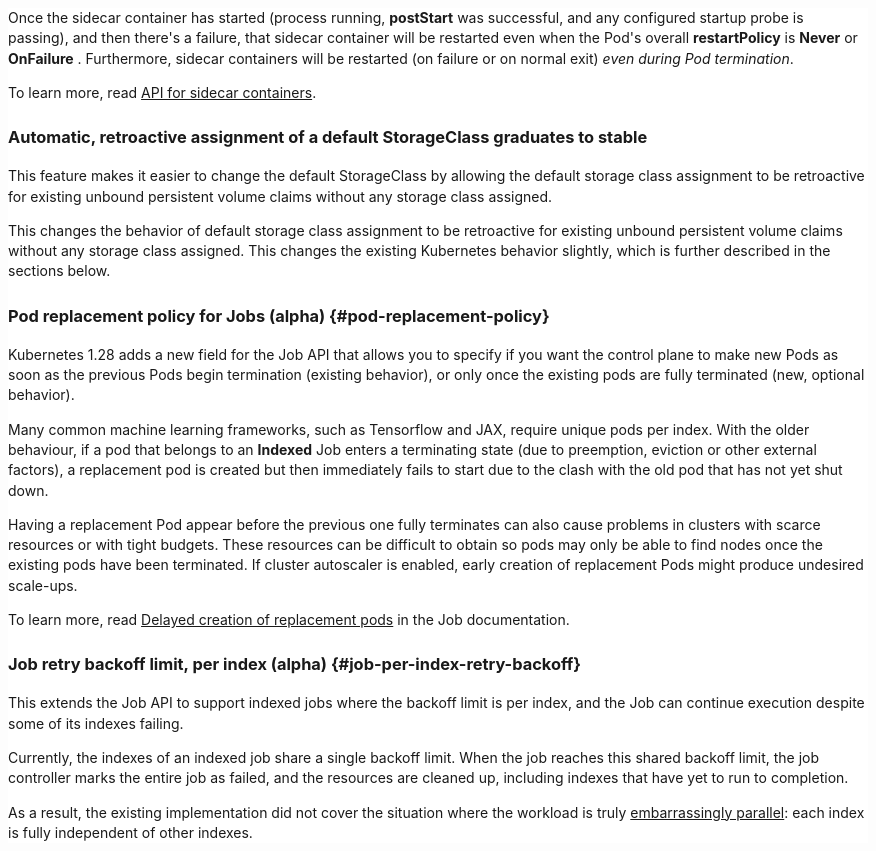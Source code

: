 Once the sidecar container has started (process running, __postStart__ was successful, and
any configured startup probe is passing), and then there's a failure, that sidecar container will be
restarted even when the Pod's overall __restartPolicy__ is __Never__ or __OnFailure__ .
Furthermore, sidecar containers will be restarted (on failure or on normal exit)
_even during Pod termination_.

To learn more, read [API for sidecar containers](/docs/concepts/workloads/pods/init-containers/#api-for-sidecar-containers).

### Automatic, retroactive assignment of a default StorageClass graduates to stable

This feature makes it easier to change the default StorageClass by allowing the default storage class assignment to be retroactive for existing unbound persistent volume claims without any storage class assigned.

This changes the behavior of default storage class assignment to be retroactive for existing unbound persistent volume claims without any storage class assigned. This changes the existing Kubernetes behavior slightly, which is further described in the sections below.

### Pod replacement policy for Jobs (alpha) {#pod-replacement-policy}

Kubernetes 1.28 adds a new field for the Job API that allows you to specify if you want the control
plane to make new Pods as soon as the previous Pods begin termination (existing behavior),
 or only once the existing pods are fully terminated (new, optional behavior).

Many common machine learning frameworks, such as Tensorflow and JAX, require unique pods per index.
With the older behaviour, if a pod that belongs to an __Indexed__ Job enters a terminating state (due to preemption, eviction or other external factors), a replacement pod is created but then immediately fails to start due
to the clash with the old pod that has not yet shut down.

Having a replacement Pod appear before the previous one fully terminates can also cause problems
in clusters with scarce resources or with tight budgets. These resources can be difficult to obtain so pods may only be able to find nodes once the existing pods have been terminated. If cluster autoscaler is enabled, early creation of replacement Pods might produce undesired scale-ups.

To learn more, read [Delayed creation of replacement pods](/docs/concepts/workloads/controllers/job/#delayed-creation-of-replacement-pods)
in the Job documentation.

### Job retry backoff limit, per index (alpha) {#job-per-index-retry-backoff}

This extends the Job API to support indexed jobs where the backoff limit is per index, and the Job can continue execution despite some of its indexes failing.

Currently, the indexes of an indexed job share a single backoff limit. When the job reaches this shared backoff limit, the job controller marks the entire job as failed, and the resources are cleaned up, including indexes that have yet to run to completion.

As a result, the existing implementation did not cover the situation where the workload is truly
[embarrassingly parallel](https://en.wikipedia.org/wiki/Embarrassingly_parallel): each index is
fully independent of other indexes.
